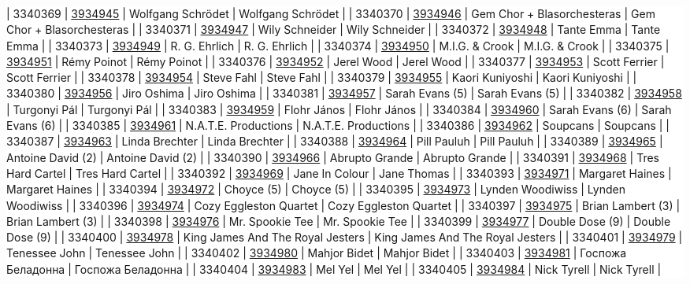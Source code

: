 | 3340369 | [3934945](https://www.discogs.com/artist/3934945) | Wolfgang Schrödet | Wolfgang Schrödet |
| 3340370 | [3934946](https://www.discogs.com/artist/3934946) | Gem Chor + Blasorchesteras | Gem Chor + Blasorchesteras |
| 3340371 | [3934947](https://www.discogs.com/artist/3934947) | Wily Schneider | Wily Schneider |
| 3340372 | [3934948](https://www.discogs.com/artist/3934948) | Tante Emma | Tante Emma |
| 3340373 | [3934949](https://www.discogs.com/artist/3934949) | R. G. Ehrlich | R. G. Ehrlich |
| 3340374 | [3934950](https://www.discogs.com/artist/3934950) | M.I.G. & Crook | M.I.G. & Crook |
| 3340375 | [3934951](https://www.discogs.com/artist/3934951) | Rémy Poinot | Rémy Poinot |
| 3340376 | [3934952](https://www.discogs.com/artist/3934952) | Jerel Wood | Jerel Wood |
| 3340377 | [3934953](https://www.discogs.com/artist/3934953) | Scott Ferrier | Scott Ferrier |
| 3340378 | [3934954](https://www.discogs.com/artist/3934954) | Steve Fahl | Steve Fahl |
| 3340379 | [3934955](https://www.discogs.com/artist/3934955) | Kaori Kuniyoshi | Kaori Kuniyoshi |
| 3340380 | [3934956](https://www.discogs.com/artist/3934956) | Jiro Oshima | Jiro Oshima |
| 3340381 | [3934957](https://www.discogs.com/artist/3934957) | Sarah Evans (5) | Sarah Evans (5) |
| 3340382 | [3934958](https://www.discogs.com/artist/3934958) | Turgonyi Pál | Turgonyi Pál |
| 3340383 | [3934959](https://www.discogs.com/artist/3934959) | Flohr János | Flohr János |
| 3340384 | [3934960](https://www.discogs.com/artist/3934960) | Sarah Evans (6) | Sarah Evans (6) |
| 3340385 | [3934961](https://www.discogs.com/artist/3934961) | N.A.T.E. Productions | N.A.T.E. Productions |
| 3340386 | [3934962](https://www.discogs.com/artist/3934962) | Soupcans | Soupcans |
| 3340387 | [3934963](https://www.discogs.com/artist/3934963) | Linda Brechter | Linda Brechter |
| 3340388 | [3934964](https://www.discogs.com/artist/3934964) | Pill Pauluh | Pill Pauluh |
| 3340389 | [3934965](https://www.discogs.com/artist/3934965) | Antoine David (2) | Antoine David (2) |
| 3340390 | [3934966](https://www.discogs.com/artist/3934966) | Abrupto Grande | Abrupto Grande |
| 3340391 | [3934968](https://www.discogs.com/artist/3934968) | Tres Hard Cartel | Tres Hard Cartel |
| 3340392 | [3934969](https://www.discogs.com/artist/3934969) | Jane In Colour | Jane Thomas |
| 3340393 | [3934971](https://www.discogs.com/artist/3934971) | Margaret Haines | Margaret Haines |
| 3340394 | [3934972](https://www.discogs.com/artist/3934972) | Choyce (5) | Choyce (5) |
| 3340395 | [3934973](https://www.discogs.com/artist/3934973) | Lynden Woodiwiss | Lynden Woodiwiss |
| 3340396 | [3934974](https://www.discogs.com/artist/3934974) | Cozy Eggleston Quartet | Cozy Eggleston Quartet |
| 3340397 | [3934975](https://www.discogs.com/artist/3934975) | Brian Lambert (3) | Brian Lambert (3) |
| 3340398 | [3934976](https://www.discogs.com/artist/3934976) | Mr. Spookie Tee | Mr. Spookie Tee |
| 3340399 | [3934977](https://www.discogs.com/artist/3934977) | Double Dose (9) | Double Dose (9) |
| 3340400 | [3934978](https://www.discogs.com/artist/3934978) | King James And The Royal Jesters | King James And The Royal Jesters |
| 3340401 | [3934979](https://www.discogs.com/artist/3934979) | Tenessee John | Tenessee John |
| 3340402 | [3934980](https://www.discogs.com/artist/3934980) | Mahjor Bidet | Mahjor Bidet |
| 3340403 | [3934981](https://www.discogs.com/artist/3934981) | Госпожа Беладонна | Госпожа Беладонна |
| 3340404 | [3934983](https://www.discogs.com/artist/3934983) | Mel Yel | Mel Yel |
| 3340405 | [3934984](https://www.discogs.com/artist/3934984) | Nick Tyrell | Nick Tyrell |